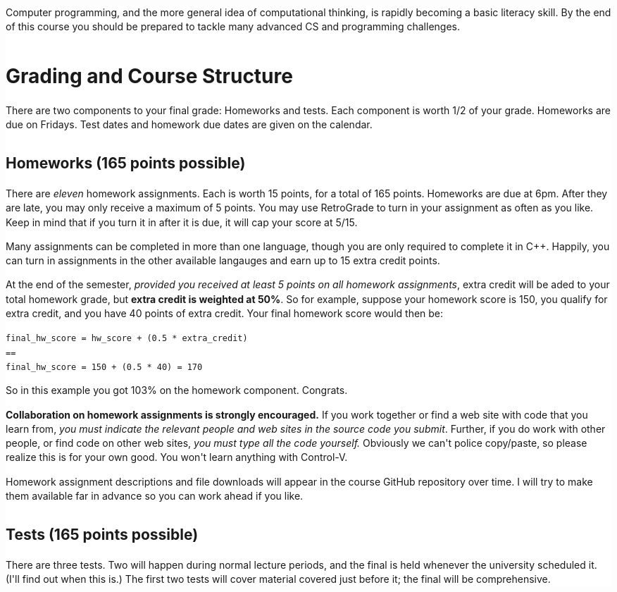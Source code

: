 Computer programming, and the more general idea of computational
thinking, is rapidly becoming a basic literacy skill. By the end of
this course you should be prepared to tackle many advanced CS and
programming challenges.

Grading and Course Structure
=======

There are two components to your final grade: Homeworks and
tests. Each component is worth 1/2 of your grade. Homeworks are due on
Fridays. Test dates and homework due dates are given on the calendar.

Homeworks (165 points possible)
--------

There are _eleven_ homework assignments. Each is worth 15 points, for
a total of 165 points. Homeworks are due at 6pm. After they are late,
you may only receive a maximum of 5 points. You may use RetroGrade to
turn in your assignment as often as you like. Keep in mind that if you
turn it in after it is due, it will cap your score at 5/15.

Many assignments can be completed in more than one language, though
you are only required to complete it in C++. Happily, you can turn in
assignments in the other available langauges and earn up to 15 extra
credit points.

At the end of the semester, _provided you received at least 5 points
on all homework assignments_, extra credit will be aded to your total
homework grade, but **extra credit is weighted at 50%**. So for
example, suppose your homework score is 150, you qualify for extra
credit, and you have 40 points of extra credit. Your final homework
score would then be:

    final_hw_score = hw_score + (0.5 * extra_credit)
	==
    final_hw_score = 150 + (0.5 * 40) = 170
	
So in this example you got 103% on the homework component. Congrats.

**Collaboration on homework assignments is strongly encouraged.** If
you work together or find a web site with code that you learn from,
_you must indicate the relevant people and web sites in the source
code you submit_. Further, if you do work with other people, or find
code on other web sites, _you must type all the code yourself._
Obviously we can't police copy/paste, so please realize this is for
your own good. You won't learn anything with Control-V.

Homework assignment descriptions and file downloads will appear in the
course GitHub repository over time. I will try to make them available
far in advance so you can work ahead if you like.

Tests (165 points possible)
-----

There are three tests. Two will happen during normal lecture periods,
and the final is held whenever the university scheduled it. (I'll find
out when this is.) The first two tests will cover material covered
just before it; the final will be comprehensive.
